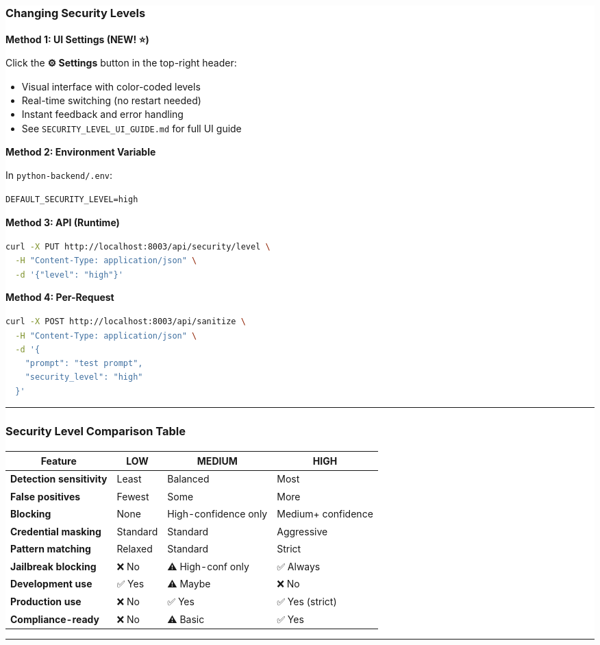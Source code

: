 
### Changing Security Levels

**Method 1: UI Settings (NEW! ⭐)**

Click the **⚙️ Settings** button in the top-right header:
- Visual interface with color-coded levels
- Real-time switching (no restart needed)
- Instant feedback and error handling
- See `SECURITY_LEVEL_UI_GUIDE.md` for full UI guide

**Method 2: Environment Variable**

In `python-backend/.env`:
```env
DEFAULT_SECURITY_LEVEL=high
```

**Method 3: API (Runtime)**

```bash
curl -X PUT http://localhost:8003/api/security/level \
  -H "Content-Type: application/json" \
  -d '{"level": "high"}'
```

**Method 4: Per-Request**

```bash
curl -X POST http://localhost:8003/api/sanitize \
  -H "Content-Type: application/json" \
  -d '{
    "prompt": "test prompt",
    "security_level": "high"
  }'
```

---

### Security Level Comparison Table

| Feature | LOW | MEDIUM | HIGH |
|---------|-----|--------|------|
| **Detection sensitivity** | Least | Balanced | Most |
| **False positives** | Fewest | Some | More |
| **Blocking** | None | High-confidence only | Medium+ confidence |
| **Credential masking** | Standard | Standard | Aggressive |
| **Pattern matching** | Relaxed | Standard | Strict |
| **Jailbreak blocking** | ❌ No | ⚠️ High-conf only | ✅ Always |
| **Development use** | ✅ Yes | ⚠️ Maybe | ❌ No |
| **Production use** | ❌ No | ✅ Yes | ✅ Yes (strict) |
| **Compliance-ready** | ❌ No | ⚠️ Basic | ✅ Yes |

---